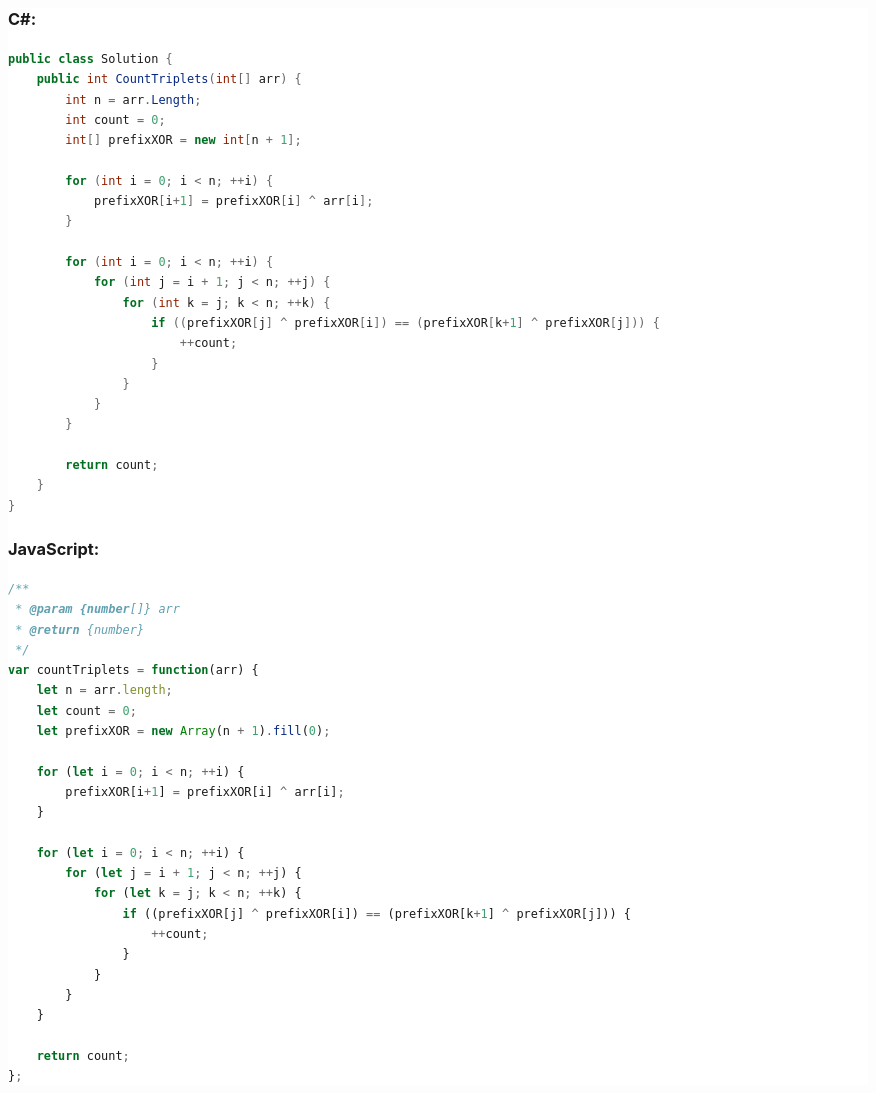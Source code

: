 ### C#:
```csharp
public class Solution {
    public int CountTriplets(int[] arr) {
        int n = arr.Length;
        int count = 0;
        int[] prefixXOR = new int[n + 1];
        
        for (int i = 0; i < n; ++i) {
            prefixXOR[i+1] = prefixXOR[i] ^ arr[i];
        }
        
        for (int i = 0; i < n; ++i) {
            for (int j = i + 1; j < n; ++j) {
                for (int k = j; k < n; ++k) {
                    if ((prefixXOR[j] ^ prefixXOR[i]) == (prefixXOR[k+1] ^ prefixXOR[j])) {
                        ++count;
                    }
                }
            }
        }
        
        return count;
    }
}
```

### JavaScript:
```javascript
/**
 * @param {number[]} arr
 * @return {number}
 */
var countTriplets = function(arr) {
    let n = arr.length;
    let count = 0;
    let prefixXOR = new Array(n + 1).fill(0);
    
    for (let i = 0; i < n; ++i) {
        prefixXOR[i+1] = prefixXOR[i] ^ arr[i];
    }
    
    for (let i = 0; i < n; ++i) {
        for (let j = i + 1; j < n; ++j) {
            for (let k = j; k < n; ++k) {
                if ((prefixXOR[j] ^ prefixXOR[i]) == (prefixXOR[k+1] ^ prefixXOR[j])) {
                    ++count;
                }
            }
        }
    }
    
    return count;
};
```
